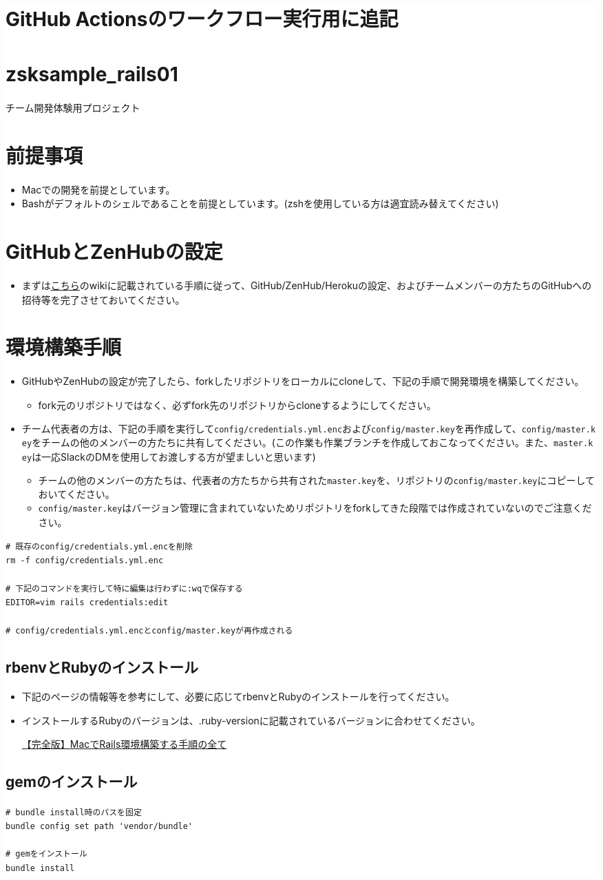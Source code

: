 # GitHub Actionsのワークフロー実行用に追記
# zsksample_rails01

チーム開発体験用プロジェクト

# 前提事項

- Macでの開発を前提としています。
- Bashがデフォルトのシェルであることを前提としています。(zshを使用している方は適宜読み替えてください)

# GitHubとZenHubの設定

- まずは[こちら](https://github.com/kenta-polyglot/zsksample_rails01/wiki/GitHub%E3%81%A8ZenHub%E3%81%AE%E8%A8%AD%E5%AE%9A)のwikiに記載されている手順に従って、GitHub/ZenHub/Herokuの設定、およびチームメンバーの方たちのGitHubへの招待等を完了させておいてください。

# 環境構築手順

- GitHubやZenHubの設定が完了したら、forkしたリポジトリをローカルにcloneして、下記の手順で開発環境を構築してください。
  - fork元のリポジトリではなく、必ずfork先のリポジトリからcloneするようにしてください。

- チーム代表者の方は、下記の手順を実行して`config/credentials.yml.enc`および`config/master.key`を再作成して、`config/master.key`をチームの他のメンバーの方たちに共有してください。(この作業も作業ブランチを作成しておこなってください。また、`master.key`は一応SlackのDMを使用してお渡しする方が望ましいと思います)
  - チームの他のメンバーの方たちは、代表者の方たちから共有された`master.key`を、リポジトリの`config/master.key`にコピーしておいてください。
  - `config/master.key`はバージョン管理に含まれていないためリポジトリをforkしてきた段階では作成されていないのでご注意ください。
```
# 既存のconfig/credentials.yml.encを削除
rm -f config/credentials.yml.enc

# 下記のコマンドを実行して特に編集は行わずに:wqで保存する
EDITOR=vim rails credentials:edit

# config/credentials.yml.encとconfig/master.keyが再作成される
```

## rbenvとRubyのインストール

- 下記のページの情報等を参考にして、必要に応じてrbenvとRubyのインストールを行ってください。
- インストールするRubyのバージョンは、.ruby-versionに記載されているバージョンに合わせてください。

  [【完全版】MacでRails環境構築する手順の全て](https://qiita.com/kodai_0122/items/56168eaec28eb7b1b93b)

## gemのインストール

```
# bundle install時のパスを固定
bundle config set path 'vendor/bundle'

# gemをインストール
bundle install
```
